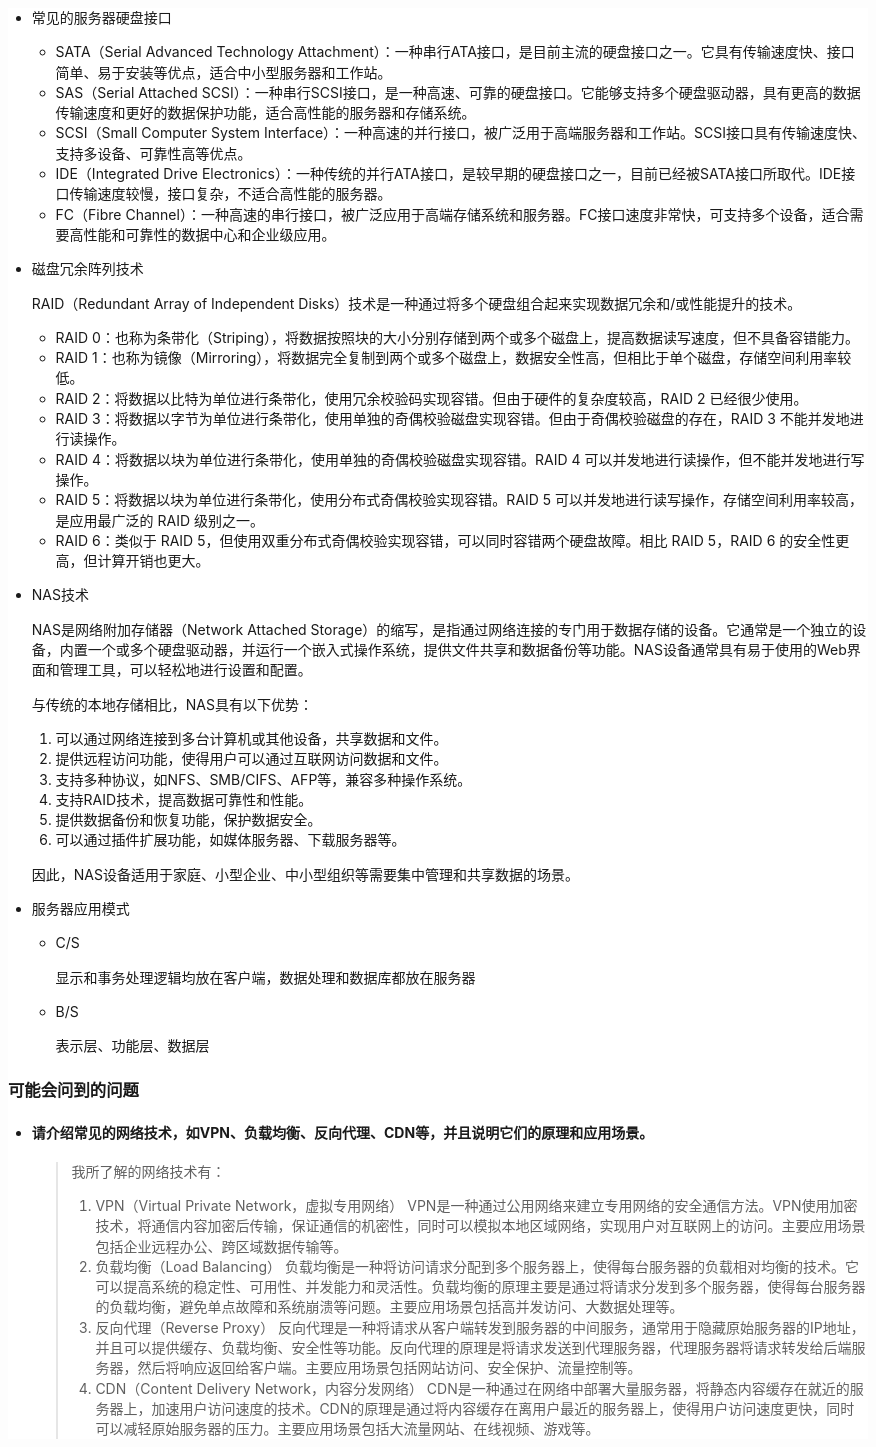   - 常见的服务器硬盘接口

    - SATA（Serial Advanced Technology Attachment）：一种串行ATA接口，是目前主流的硬盘接口之一。它具有传输速度快、接口简单、易于安装等优点，适合中小型服务器和工作站。
    - SAS（Serial Attached SCSI）：一种串行SCSI接口，是一种高速、可靠的硬盘接口。它能够支持多个硬盘驱动器，具有更高的数据传输速度和更好的数据保护功能，适合高性能的服务器和存储系统。
    - SCSI（Small Computer System Interface）：一种高速的并行接口，被广泛用于高端服务器和工作站。SCSI接口具有传输速度快、支持多设备、可靠性高等优点。
    - IDE（Integrated Drive Electronics）：一种传统的并行ATA接口，是较早期的硬盘接口之一，目前已经被SATA接口所取代。IDE接口传输速度较慢，接口复杂，不适合高性能的服务器。
    - FC（Fibre Channel）：一种高速的串行接口，被广泛应用于高端存储系统和服务器。FC接口速度非常快，可支持多个设备，适合需要高性能和可靠性的数据中心和企业级应用。

  - 磁盘冗余阵列技术

    RAID（Redundant Array of Independent Disks）技术是一种通过将多个硬盘组合起来实现数据冗余和/或性能提升的技术。

    - RAID 0：也称为条带化（Striping），将数据按照块的大小分别存储到两个或多个磁盘上，提高数据读写速度，但不具备容错能力。
    - RAID 1：也称为镜像（Mirroring），将数据完全复制到两个或多个磁盘上，数据安全性高，但相比于单个磁盘，存储空间利用率较低。
    - RAID 2：将数据以比特为单位进行条带化，使用冗余校验码实现容错。但由于硬件的复杂度较高，RAID 2 已经很少使用。
    - RAID 3：将数据以字节为单位进行条带化，使用单独的奇偶校验磁盘实现容错。但由于奇偶校验磁盘的存在，RAID 3 不能并发地进行读操作。
    - RAID 4：将数据以块为单位进行条带化，使用单独的奇偶校验磁盘实现容错。RAID 4 可以并发地进行读操作，但不能并发地进行写操作。
    - RAID 5：将数据以块为单位进行条带化，使用分布式奇偶校验实现容错。RAID 5 可以并发地进行读写操作，存储空间利用率较高，是应用最广泛的 RAID 级别之一。
    - RAID 6：类似于 RAID 5，但使用双重分布式奇偶校验实现容错，可以同时容错两个硬盘故障。相比 RAID 5，RAID 6 的安全性更高，但计算开销也更大。

  - NAS技术

    NAS是网络附加存储器（Network Attached Storage）的缩写，是指通过网络连接的专门用于数据存储的设备。它通常是一个独立的设备，内置一个或多个硬盘驱动器，并运行一个嵌入式操作系统，提供文件共享和数据备份等功能。NAS设备通常具有易于使用的Web界面和管理工具，可以轻松地进行设置和配置。

    与传统的本地存储相比，NAS具有以下优势：

    1. 可以通过网络连接到多台计算机或其他设备，共享数据和文件。
    2. 提供远程访问功能，使得用户可以通过互联网访问数据和文件。
    3. 支持多种协议，如NFS、SMB/CIFS、AFP等，兼容多种操作系统。
    4. 支持RAID技术，提高数据可靠性和性能。
    5. 提供数据备份和恢复功能，保护数据安全。
    6. 可以通过插件扩展功能，如媒体服务器、下载服务器等。

    因此，NAS设备适用于家庭、小型企业、中小型组织等需要集中管理和共享数据的场景。

    

  - 服务器应用模式

    - C/S 

      显示和事务处理逻辑均放在客户端，数据处理和数据库都放在服务器

    - B/S

      表示层、功能层、数据层

    
    
    
    
    
    
### 可能会问到的问题

- #### 请介绍常见的网络技术，如VPN、负载均衡、反向代理、CDN等，并且说明它们的原理和应用场景。

  > 我所了解的网络技术有：
  >
  > 1. VPN（Virtual Private Network，虚拟专用网络） VPN是一种通过公用网络来建立专用网络的安全通信方法。VPN使用加密技术，将通信内容加密后传输，保证通信的机密性，同时可以模拟本地区域网络，实现用户对互联网上的访问。主要应用场景包括企业远程办公、跨区域数据传输等。
  > 2. 负载均衡（Load Balancing） 负载均衡是一种将访问请求分配到多个服务器上，使得每台服务器的负载相对均衡的技术。它可以提高系统的稳定性、可用性、并发能力和灵活性。负载均衡的原理主要是通过将请求分发到多个服务器，使得每台服务器的负载均衡，避免单点故障和系统崩溃等问题。主要应用场景包括高并发访问、大数据处理等。
  > 3. 反向代理（Reverse Proxy） 反向代理是一种将请求从客户端转发到服务器的中间服务，通常用于隐藏原始服务器的IP地址，并且可以提供缓存、负载均衡、安全性等功能。反向代理的原理是将请求发送到代理服务器，代理服务器将请求转发给后端服务器，然后将响应返回给客户端。主要应用场景包括网站访问、安全保护、流量控制等。
  > 4. CDN（Content Delivery Network，内容分发网络） CDN是一种通过在网络中部署大量服务器，将静态内容缓存在就近的服务器上，加速用户访问速度的技术。CDN的原理是通过将内容缓存在离用户最近的服务器上，使得用户访问速度更快，同时可以减轻原始服务器的压力。主要应用场景包括大流量网站、在线视频、游戏等。
